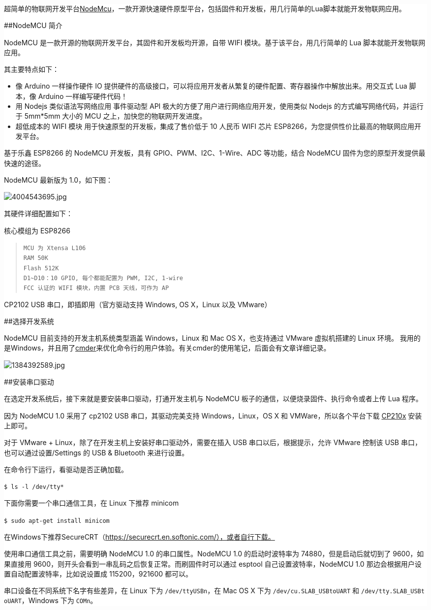 超简单的物联网开发平台[NodeMcu][1]，一款开源快速硬件原型平台，包括固件和开发板，用几行简单的Lua脚本就能开发物联网应用。

##NodeMCU 简介

NodeMCU 是一款开源的物联网开发平台，其固件和开发板均开源，自带 WIFI 模块。基于该平台，用几行简单的 Lua 脚本就能开发物联网应用。

其主要特点如下：

 - 像 Arduino 一样操作硬件 IO 提供硬件的高级接口，可以将应用开发者从繁复的硬件配置、寄存器操作中解放出来。用交互式 Lua 脚本，像 Arduino 一样编写硬件代码！
 - 用 Nodejs 类似语法写网络应用 事件驱动型 API 极大的方便了用户进行网络应用开发，使用类似 Nodejs 的方式编写网络代码，并运行于 5mm*5mm 大小的 MCU 之上，加快您的物联网开发进度。
 - 超低成本的 WIFI 模块 用于快速原型的开发板，集成了售价低于 10 人民币 WIFI 芯片 ESP8266，为您提供性价比最高的物联网应用开发平台。

基于乐鑫 ESP8266 的 NodeMCU 开发板，具有 GPIO、PWM、I2C、1-Wire、ADC 等功能，结合 NodeMCU 固件为您的原型开发提供最快速的途径。

NodeMCU 最新版为 1.0，如下图：

![4004543695.jpg][2]

其硬件详细配置如下：

核心模组为 ESP8266

>     MCU 为 Xtensa L106
>     RAM 50K
>     Flash 512K
>     D1~D10：10 GPIO, 每个都能配置为 PWM, I2C, 1-wire
>     FCC 认证的 WIFI 模块，内置 PCB 天线，可作为 AP

CP2102 USB 串口，即插即用（官方驱动支持 Windows, OS X，Linux 以及 VMware）

##选择开发系统 

NodeMCU 目前支持的开发主机系统类型涵盖 Windows，Linux 和 Mac OS X，也支持通过 VMware 虚拟机搭建的 Linux 环境。
我用的是Windows，并且用了[cmder][3]来优化命令行的用户体验。有关cmder的使用笔记，后面会有文章详细记录。

![1384392589.jpg][4]

##安装串口驱动

在选定开发系统后，接下来就是要安装串口驱动，打通开发主机与 NodeMCU 板子的通信，以便烧录固件、执行命令或者上传 Lua 程序。

因为 NodeMCU 1.0 采用了 cp2102 USB 串口，其驱动完美支持 Windows，Linux，OS X 和 VMWare，所以各个平台下载 [CP210x][5] 安装上即可。

对于 VMware + Linux，除了在开发主机上安装好串口驱动外，需要在插入 USB 串口以后，根据提示，允许 VMware 控制该 USB 串口，也可以通过设置/Settings 的 USB & Bluetooth 来进行设置。

在命令行下运行，看驱动是否正确加载。 

    $ ls -l /dev/tty*

下面你需要一个串口通信工具，在 Linux 下推荐 minicom

    $ sudo apt-get install minicom

在Windows下推荐SecureCRT（https://securecrt.en.softonic.com/），或者自行下载。

使用串口通信工具之前，需要明确 NodeMCU 1.0 的串口属性。NodeMCU 1.0 的启动时波特率为 74880，但是启动后就切到了 9600，如果直接用 9600，则开头会看到一串乱码之后恢复正常。而刷固件时可以通过 esptool 自己设置波特率，NodeMCU 1.0 那边会根据用户设置自动配置波特率，比如说设置成 115200，921600 都可以。

串口设备在不同系统下名字有些差异，在 Linux 下为 `/dev/ttyUSBn`，在 Mac OS X 下为 `/dev/cu.SLAB_USBtoUART` 和 `/dev/tty.SLAB_USBtoUART`，Windows 下为 `COMn`。


  [1]: http://nodemcu.com/index_cn.html
  [2]: https://github.com/Meekdai/meekdai.github.io/assets/11755104/b4c8e6c7-0be7-4488-8517-3034592ad1ba
  [3]: http://cmder.net/
  [4]: https://github.com/Meekdai/meekdai.github.io/assets/11755104/73a4b628-c0f3-49a9-8fea-baa57e855dff
  [5]: http://www.silabs.com/products/mcu/Pages/USBtoUARTBridgeVCPDrivers.aspx
  [6]: https://github.com/nodemcu/nodemcu-firmware/releases/
  [7]: https://github.com/nodemcu/nodemcu-firmware/releases/
  [8]: https://github.com/nodemcu/nodemcu-flasher
  [9]: https://github.com/Meekdai/meekdai.github.io/assets/11755104/144b7448-49ed-4a51-9324-9591f2228cdf
  [10]: https://github.com/Meekdai/meekdai.github.io
  [11]: https://github.com/Meekdai/meekdai.github.io/assets/11755104/47b2cd88-787f-471b-8247-9450d334b047
  [12]: https://github.com/Meekdai/meekdai.github.io/assets/11755104/f56ae279-c339-4ca6-a0f3-18dc0f05390d
  [13]: https://github.com/Meekdai/meekdai.github.io/assets/11755104/4ee9e4dd-c028-4e56-a9a2-ec6d1a79a327
  [14]: http://nodemcu.github.io/
  [15]: https://github.com/4refr0nt/luatool
  [16]: https://github.com/md5crypt/nodemcu.py
  [17]: https://github.com/nodemcu/nodemcu-firmware/tree/master/lua_examples
  [18]: http://meekdai.com/img/7f3b1e89gy1fzpqyc0xukj20nw0gqjst.jpg
[comment]: # (##{"timestamp":1480750440}##)